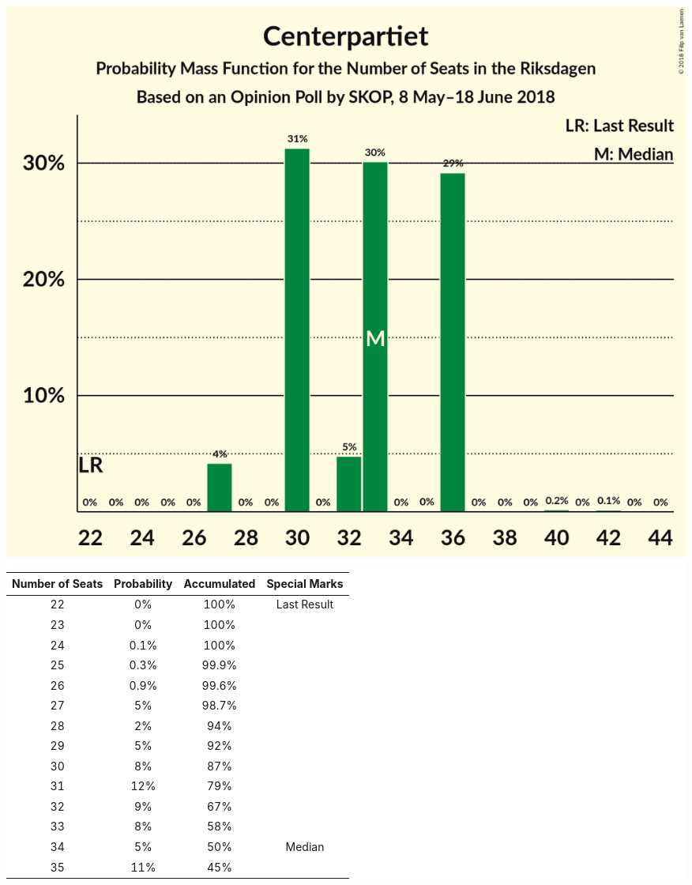 ![Graph with seats probability mass function not yet produced](2018-06-18-SKOP-seats-pmf-centerpartiet.png "Seats Probability Mass Function")

| Number of Seats | Probability | Accumulated | Special Marks |
|:---------------:|:-----------:|:-----------:|:-------------:|
| 22 | 0% | 100% | Last Result |
| 23 | 0% | 100% |  |
| 24 | 0.1% | 100% |  |
| 25 | 0.3% | 99.9% |  |
| 26 | 0.9% | 99.6% |  |
| 27 | 5% | 98.7% |  |
| 28 | 2% | 94% |  |
| 29 | 5% | 92% |  |
| 30 | 8% | 87% |  |
| 31 | 12% | 79% |  |
| 32 | 9% | 67% |  |
| 33 | 8% | 58% |  |
| 34 | 5% | 50% | Median |
| 35 | 11% | 45% |  |